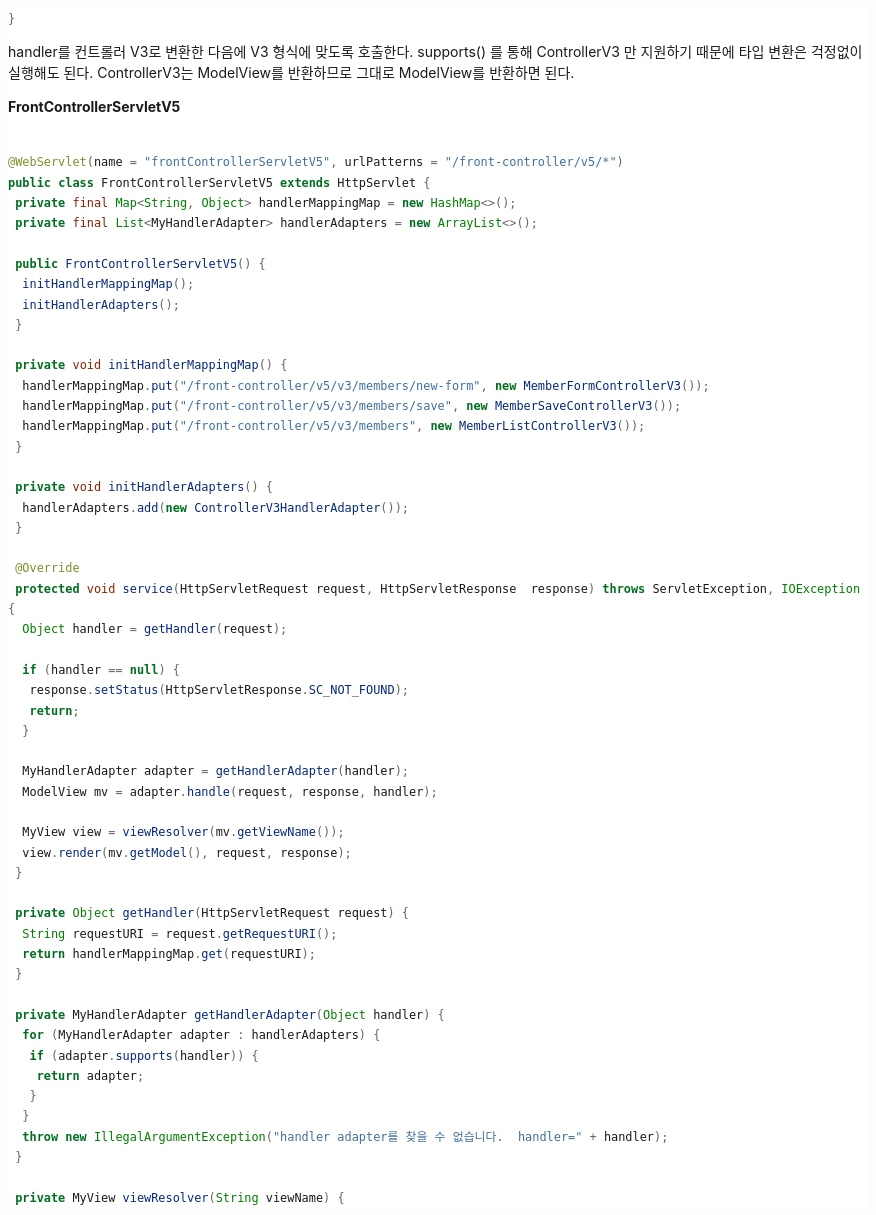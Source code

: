 ```java
}

```

handler를 컨트롤러 V3로 변환한 다음에 V3 형식에 맞도록 호출한다.
supports() 를 통해 ControllerV3 만 지원하기 때문에 타입 변환은 걱정없이 실행해도 된다.
ControllerV3는 ModelView를 반환하므로 그대로 ModelView를 반환하면 된다.

**FrontControllerServletV5**

```java

@WebServlet(name = "frontControllerServletV5", urlPatterns = "/front-controller/v5/*")
public class FrontControllerServletV5 extends HttpServlet {
 private final Map<String, Object> handlerMappingMap = new HashMap<>();
 private final List<MyHandlerAdapter> handlerAdapters = new ArrayList<>();

 public FrontControllerServletV5() {
  initHandlerMappingMap();
  initHandlerAdapters();
 }

 private void initHandlerMappingMap() {
  handlerMappingMap.put("/front-controller/v5/v3/members/new-form", new MemberFormControllerV3());
  handlerMappingMap.put("/front-controller/v5/v3/members/save", new MemberSaveControllerV3());
  handlerMappingMap.put("/front-controller/v5/v3/members", new MemberListControllerV3());
 }

 private void initHandlerAdapters() {
  handlerAdapters.add(new ControllerV3HandlerAdapter());
 }

 @Override
 protected void service(HttpServletRequest request, HttpServletResponse  response) throws ServletException, IOException {
  Object handler = getHandler(request);

  if (handler == null) {
   response.setStatus(HttpServletResponse.SC_NOT_FOUND);
   return;
  }

  MyHandlerAdapter adapter = getHandlerAdapter(handler);
  ModelView mv = adapter.handle(request, response, handler);

  MyView view = viewResolver(mv.getViewName());
  view.render(mv.getModel(), request, response);
 }

 private Object getHandler(HttpServletRequest request) {
  String requestURI = request.getRequestURI();
  return handlerMappingMap.get(requestURI);
 }

 private MyHandlerAdapter getHandlerAdapter(Object handler) {
  for (MyHandlerAdapter adapter : handlerAdapters) {
   if (adapter.supports(handler)) {
    return adapter;
   }
  }
  throw new IllegalArgumentException("handler adapter를 찾을 수 없습니다.  handler=" + handler);
 }

 private MyView viewResolver(String viewName) {
```